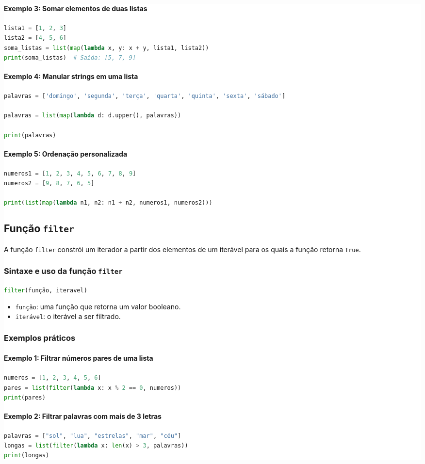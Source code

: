 #### Exemplo 3: Somar elementos de duas listas

```python
lista1 = [1, 2, 3]
lista2 = [4, 5, 6]
soma_listas = list(map(lambda x, y: x + y, lista1, lista2))
print(soma_listas)  # Saída: [5, 7, 9]
```

#### Exemplo 4: Manular strings em uma lista

```python
palavras = ['domingo', 'segunda', 'terça', 'quarta', 'quinta', 'sexta', 'sábado']

palavras = list(map(lambda d: d.upper(), palavras))

print(palavras)
```

#### Exemplo 5: Ordenação personalizada

```python
numeros1 = [1, 2, 3, 4, 5, 6, 7, 8, 9]
numeros2 = [9, 8, 7, 6, 5]

print(list(map(lambda n1, n2: n1 + n2, numeros1, numeros2)))
```

## Função `filter`

A função `filter` constrói um iterador a partir dos elementos de um iterável para os quais a função retorna `True`.

### Sintaxe e uso da função `filter`

```python
filter(função, iteravel)
```

- `função`: uma função que retorna um valor booleano.
- `iterável`: o iterável a ser filtrado.

### Exemplos práticos

#### Exemplo 1: Filtrar números pares de uma lista

```python
numeros = [1, 2, 3, 4, 5, 6]
pares = list(filter(lambda x: x % 2 == 0, numeros))
print(pares)
```

#### Exemplo 2: Filtrar palavras com mais de 3 letras

```python
palavras = ["sol", "lua", "estrelas", "mar", "céu"]
longas = list(filter(lambda x: len(x) > 3, palavras))
print(longas)
```
